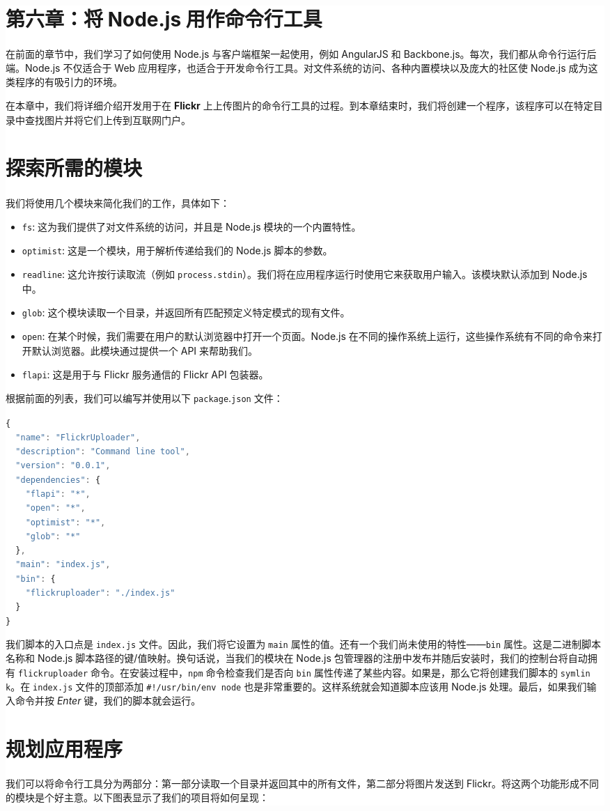 # 第六章：将 Node.js 用作命令行工具

在前面的章节中，我们学习了如何使用 Node.js 与客户端框架一起使用，例如 AngularJS 和 Backbone.js。每次，我们都从命令行运行后端。Node.js 不仅适合于 Web 应用程序，也适合于开发命令行工具。对文件系统的访问、各种内置模块以及庞大的社区使 Node.js 成为这类程序的有吸引力的环境。

在本章中，我们将详细介绍开发用于在 **Flickr** 上上传图片的命令行工具的过程。到本章结束时，我们将创建一个程序，该程序可以在特定目录中查找图片并将它们上传到互联网门户。

# 探索所需的模块

我们将使用几个模块来简化我们的工作，具体如下：

+   `fs`: 这为我们提供了对文件系统的访问，并且是 Node.js 模块的一个内置特性。

+   `optimist`: 这是一个模块，用于解析传递给我们的 Node.js 脚本的参数。

+   `readline`: 这允许按行读取流（例如 `process.stdin`）。我们将在应用程序运行时使用它来获取用户输入。该模块默认添加到 Node.js 中。

+   `glob`: 这个模块读取一个目录，并返回所有匹配预定义特定模式的现有文件。

+   `open`: 在某个时候，我们需要在用户的默认浏览器中打开一个页面。Node.js 在不同的操作系统上运行，这些操作系统有不同的命令来打开默认浏览器。此模块通过提供一个 API 来帮助我们。

+   `flapi`: 这是用于与 Flickr 服务通信的 Flickr API 包装器。

根据前面的列表，我们可以编写并使用以下 `package`.`json` 文件：

```js
{
  "name": "FlickrUploader",
  "description": "Command line tool",
  "version": "0.0.1",
  "dependencies": {
    "flapi": "*",
    "open": "*",
    "optimist": "*",
    "glob": "*"
  },
  "main": "index.js",
  "bin": {
    "flickruploader": "./index.js"
  }
}
```

我们脚本的入口点是 `index.js` 文件。因此，我们将它设置为 `main` 属性的值。还有一个我们尚未使用的特性——`bin` 属性。这是二进制脚本名称和 Node.js 脚本路径的键/值映射。换句话说，当我们的模块在 Node.js 包管理器的注册中发布并随后安装时，我们的控制台将自动拥有 `flickruploader` 命令。在安装过程中，`npm` 命令检查我们是否向 `bin` 属性传递了某些内容。如果是，那么它将创建我们脚本的 `symlink`。在 `index.js` 文件的顶部添加 `#!/usr/bin/env node` 也是非常重要的。这样系统就会知道脚本应该用 Node.js 处理。最后，如果我们输入命令并按 *Enter* 键，我们的脚本就会运行。

# 规划应用程序

我们可以将命令行工具分为两部分：第一部分读取一个目录并返回其中的所有文件，第二部分将图片发送到 Flickr。将这两个功能形成不同的模块是个好主意。以下图表显示了我们的项目将如何呈现：

